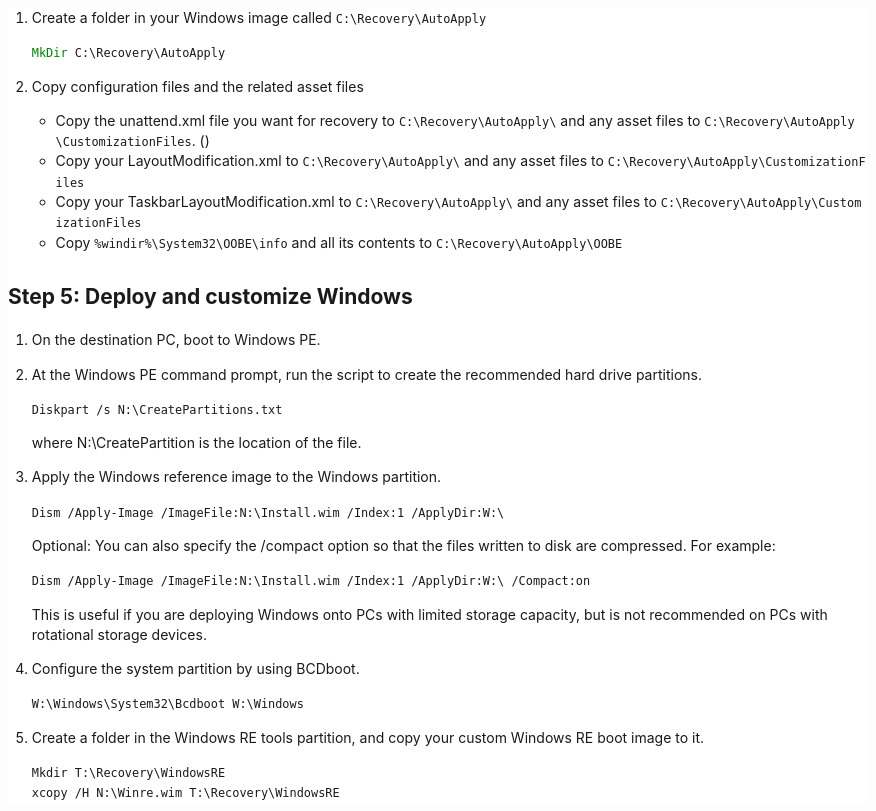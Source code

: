 1.  Create a folder in your Windows image called `C:\Recovery\AutoApply`

    ```cmd
    MkDir C:\Recovery\AutoApply
    ```

2. Copy configuration files and the related asset files

    - Copy the unattend.xml file you want for recovery to `C:\Recovery\AutoApply\` and any asset files to `C:\Recovery\AutoApply\CustomizationFiles`. ()
    - Copy your LayoutModification.xml to `C:\Recovery\AutoApply\` and any asset files to `C:\Recovery\AutoApply\CustomizationFiles`
    - Copy your TaskbarLayoutModification.xml to `C:\Recovery\AutoApply\` and any asset files to `C:\Recovery\AutoApply\CustomizationFiles`
    - Copy `%windir%\System32\OOBE\info` and all its contents to `C:\Recovery\AutoApply\OOBE`
    
## Step 5: Deploy and customize Windows

1.  On the destination PC, boot to Windows PE.
2.  At the Windows PE command prompt, run the script to create the recommended hard drive partitions.

    ```
    Diskpart /s N:\CreatePartitions.txt
    ```

    where N:\\CreatePartition is the location of the file.

3.  Apply the Windows reference image to the Windows partition.

    ```
    Dism /Apply-Image /ImageFile:N:\Install.wim /Index:1 /ApplyDir:W:\
    ```

    Optional: You can also specify the /compact option so that the files written to disk are compressed. For example:

    ```
    Dism /Apply-Image /ImageFile:N:\Install.wim /Index:1 /ApplyDir:W:\ /Compact:on
    ```

    This is useful if you are deploying Windows onto PCs with limited storage capacity, but is not recommended on PCs with rotational storage devices.

4.  Configure the system partition by using BCDboot.

    ```
    W:\Windows\System32\Bcdboot W:\Windows
    ```

5.  Create a folder in the Windows RE tools partition, and copy your custom Windows RE boot image to it.

    ```
    Mkdir T:\Recovery\WindowsRE
    xcopy /H N:\Winre.wim T:\Recovery\WindowsRE
    ```
